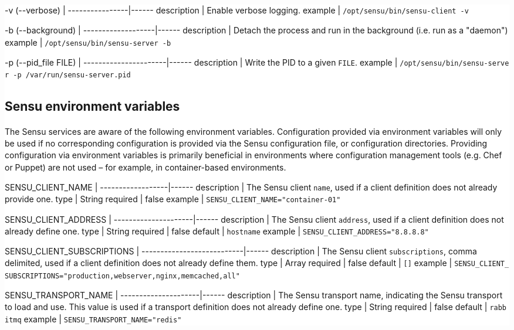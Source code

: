 -v (-\-verbose) | 
----------------|------
description     | Enable verbose logging.
example         | `/opt/sensu/bin/sensu-client -v`

-b (-\-background) | 
-------------------|------
description        | Detach the process and run in the background (i.e. run as a "daemon")
example            | `/opt/sensu/bin/sensu-server -b`

-p (-\-pid_file FILE) | 
----------------------|------
description           | Write the PID to a given `FILE`.
example               | `/opt/sensu/bin/sensu-server -p /var/run/sensu-server.pid`


## Sensu environment variables

The Sensu services are aware of the following environment variables.
Configuration provided via environment variables will only be used if no
corresponding configuration is provided via the Sensu configuration file, or
configuration directories. Providing configuration via environment variables is
primarily beneficial in environments where configuration management tools (e.g.
Chef or Puppet) are not used &ndash; for example, in container-based
environments.

SENSU_CLIENT_NAME | 
------------------|------
description       | The Sensu client `name`, used if a client definition does not already provide one.
type              | String
required          | false
example           | `SENSU_CLIENT_NAME="container-01"`

SENSU_CLIENT_ADDRESS | 
---------------------|------
description          | The Sensu client `address`, used if a client definition does not already define one.
type                 | String
required             | false
default              | `hostname`
example              | `SENSU_CLIENT_ADDRESS="8.8.8.8"`

SENSU_CLIENT_SUBSCRIPTIONS | 
---------------------------|------
description                | The Sensu client `subscriptions`, comma delimited, used if a client definition does not already define them.
type                       | Array
required                   | false
default                    | `[]`
example                    | `SENSU_CLIENT_SUBSCRIPTIONS="production,webserver,nginx,memcached,all"`

SENSU_TRANSPORT_NAME | 
---------------------|------
description          | The Sensu transport name, indicating the Sensu transport to load and use. This value is used if a transport definition does not already define one.
type                 | String
required             | false
default              | `rabbitmq`
example              | `SENSU_TRANSPORT_NAME="redis"`
